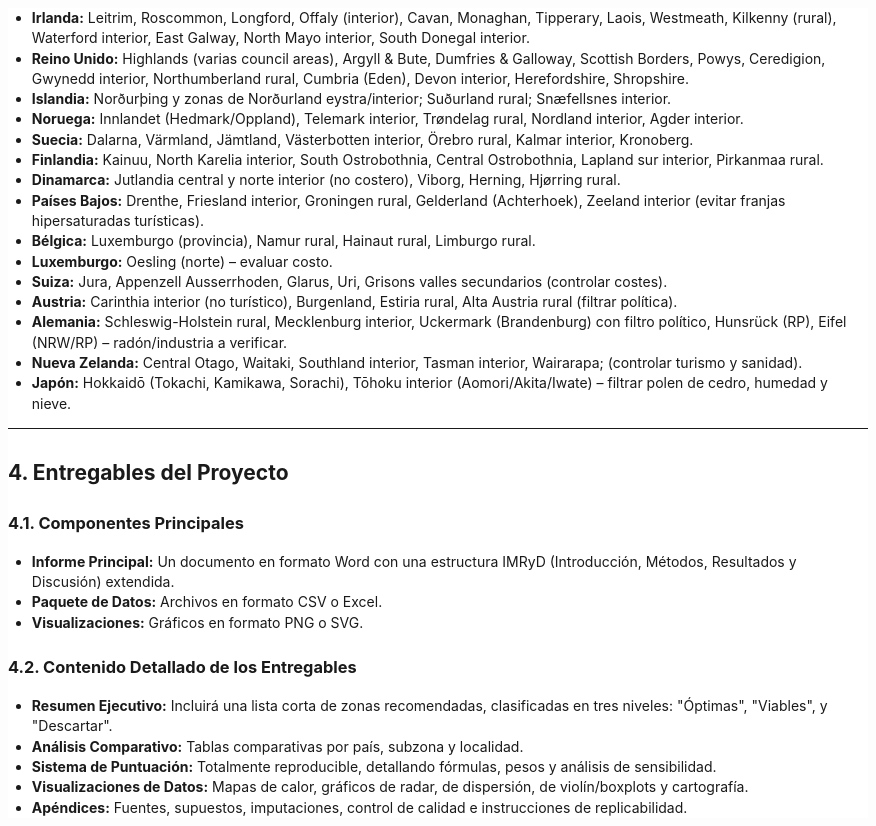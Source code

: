 *   **Irlanda:** Leitrim, Roscommon, Longford, Offaly (interior), Cavan, Monaghan, Tipperary, Laois, Westmeath, Kilkenny (rural), Waterford interior, East Galway, North Mayo interior, South Donegal interior.
*   **Reino Unido:** Highlands (varias council areas), Argyll & Bute, Dumfries & Galloway, Scottish Borders, Powys, Ceredigion, Gwynedd interior, Northumberland rural, Cumbria (Eden), Devon interior, Herefordshire, Shropshire.
*   **Islandia:** Norðurþing y zonas de Norðurland eystra/interior; Suðurland rural; Snæfellsnes interior.
*   **Noruega:** Innlandet (Hedmark/Oppland), Telemark interior, Trøndelag rural, Nordland interior, Agder interior.
*   **Suecia:** Dalarna, Värmland, Jämtland, Västerbotten interior, Örebro rural, Kalmar interior, Kronoberg.
*   **Finlandia:** Kainuu, North Karelia interior, South Ostrobothnia, Central Ostrobothnia, Lapland sur interior, Pirkanmaa rural.
*   **Dinamarca:** Jutlandia central y norte interior (no costero), Viborg, Herning, Hjørring rural.
*   **Países Bajos:** Drenthe, Friesland interior, Groningen rural, Gelderland (Achterhoek), Zeeland interior (evitar franjas hipersaturadas turísticas).
*   **Bélgica:** Luxemburgo (provincia), Namur rural, Hainaut rural, Limburgo rural.
*   **Luxemburgo:** Oesling (norte) – evaluar costo.
*   **Suiza:** Jura, Appenzell Ausserrhoden, Glarus, Uri, Grisons valles secundarios (controlar costes).
*   **Austria:** Carinthia interior (no turístico), Burgenland, Estiria rural, Alta Austria rural (filtrar política).
*   **Alemania:** Schleswig-Holstein rural, Mecklenburg interior, Uckermark (Brandenburg) con filtro político, Hunsrück (RP), Eifel (NRW/RP) – radón/industria a verificar.
*   **Nueva Zelanda:** Central Otago, Waitaki, Southland interior, Tasman interior, Wairarapa; (controlar turismo y sanidad).
*   **Japón:** Hokkaidō (Tokachi, Kamikawa, Sorachi), Tōhoku interior (Aomori/Akita/Iwate) – filtrar polen de cedro, humedad y nieve.

---

## 4. Entregables del Proyecto

### 4.1. Componentes Principales

*   **Informe Principal:** Un documento en formato Word con una estructura IMRyD (Introducción, Métodos, Resultados y Discusión) extendida.
*   **Paquete de Datos:** Archivos en formato CSV o Excel.
*   **Visualizaciones:** Gráficos en formato PNG o SVG.

### 4.2. Contenido Detallado de los Entregables

*   **Resumen Ejecutivo:** Incluirá una lista corta de zonas recomendadas, clasificadas en tres niveles: "Óptimas", "Viables", y "Descartar".
*   **Análisis Comparativo:** Tablas comparativas por país, subzona y localidad.
*   **Sistema de Puntuación:** Totalmente reproducible, detallando fórmulas, pesos y análisis de sensibilidad.
*   **Visualizaciones de Datos:** Mapas de calor, gráficos de radar, de dispersión, de violín/boxplots y cartografía.
*   **Apéndices:** Fuentes, supuestos, imputaciones, control de calidad e instrucciones de replicabilidad.
